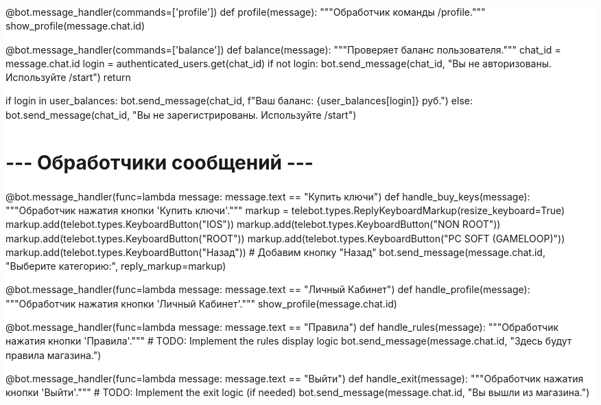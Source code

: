 
@bot.message_handler(commands=['profile'])
def profile(message):
   """Обработчик команды /profile."""
   show_profile(message.chat.id)


@bot.message_handler(commands=['balance'])
def balance(message):
   """Проверяет баланс пользователя."""
   chat_id = message.chat.id
   login = authenticated_users.get(chat_id)
   if not login:
       bot.send_message(chat_id, "Вы не авторизованы. Используйте /start")
       return

   if login in user_balances:
       bot.send_message(chat_id, f"Ваш баланс: {user_balances[login]} руб.")
   else:
       bot.send_message(chat_id, "Вы не зарегистрированы. Используйте /start")


# --- Обработчики сообщений ---
@bot.message_handler(func=lambda message: message.text == "Купить ключи")
def handle_buy_keys(message):
    """Обработчик нажатия кнопки 'Купить ключи'."""
    markup = telebot.types.ReplyKeyboardMarkup(resize_keyboard=True)
    markup.add(telebot.types.KeyboardButton("IOS"))
    markup.add(telebot.types.KeyboardButton("NON ROOT"))
    markup.add(telebot.types.KeyboardButton("ROOT"))
    markup.add(telebot.types.KeyboardButton("PC SOFT (GAMELOOP)"))
    markup.add(telebot.types.KeyboardButton("Назад"))  # Добавим кнопку "Назад"
    bot.send_message(message.chat.id, "Выберите категорию:", reply_markup=markup)


@bot.message_handler(func=lambda message: message.text == "Личный Кабинет")
def handle_profile(message):
    """Обработчик нажатия кнопки 'Личный Кабинет'."""
    show_profile(message.chat.id)


@bot.message_handler(func=lambda message: message.text == "Правила")
def handle_rules(message):
    """Обработчик нажатия кнопки 'Правила'."""
    # TODO: Implement the rules display logic
    bot.send_message(message.chat.id, "Здесь будут правила магазина.")


@bot.message_handler(func=lambda message: message.text == "Выйти")
def handle_exit(message):
    """Обработчик нажатия кнопки 'Выйти'."""
    # TODO: Implement the exit logic (if needed)
    bot.send_message(message.chat.id, "Вы вышли из магазина.")
